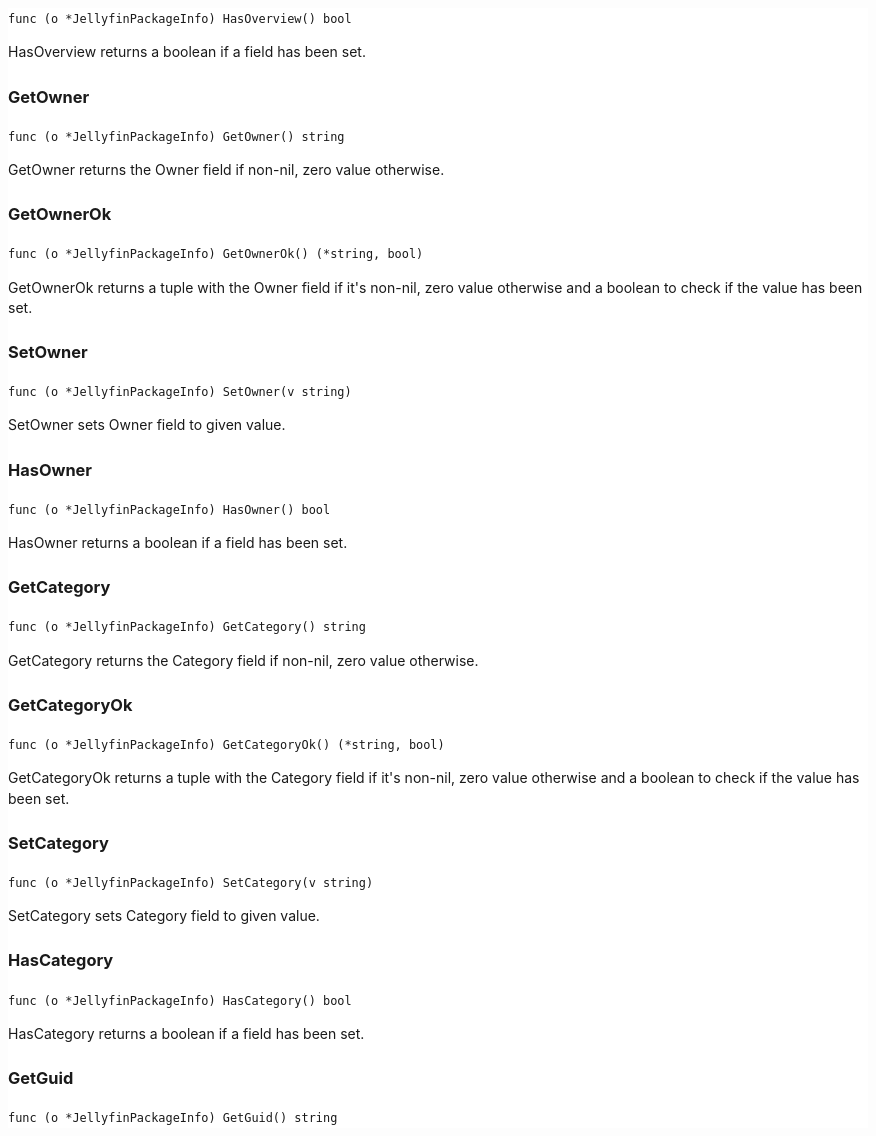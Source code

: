 `func (o *JellyfinPackageInfo) HasOverview() bool`

HasOverview returns a boolean if a field has been set.

### GetOwner

`func (o *JellyfinPackageInfo) GetOwner() string`

GetOwner returns the Owner field if non-nil, zero value otherwise.

### GetOwnerOk

`func (o *JellyfinPackageInfo) GetOwnerOk() (*string, bool)`

GetOwnerOk returns a tuple with the Owner field if it's non-nil, zero value otherwise
and a boolean to check if the value has been set.

### SetOwner

`func (o *JellyfinPackageInfo) SetOwner(v string)`

SetOwner sets Owner field to given value.

### HasOwner

`func (o *JellyfinPackageInfo) HasOwner() bool`

HasOwner returns a boolean if a field has been set.

### GetCategory

`func (o *JellyfinPackageInfo) GetCategory() string`

GetCategory returns the Category field if non-nil, zero value otherwise.

### GetCategoryOk

`func (o *JellyfinPackageInfo) GetCategoryOk() (*string, bool)`

GetCategoryOk returns a tuple with the Category field if it's non-nil, zero value otherwise
and a boolean to check if the value has been set.

### SetCategory

`func (o *JellyfinPackageInfo) SetCategory(v string)`

SetCategory sets Category field to given value.

### HasCategory

`func (o *JellyfinPackageInfo) HasCategory() bool`

HasCategory returns a boolean if a field has been set.

### GetGuid

`func (o *JellyfinPackageInfo) GetGuid() string`

